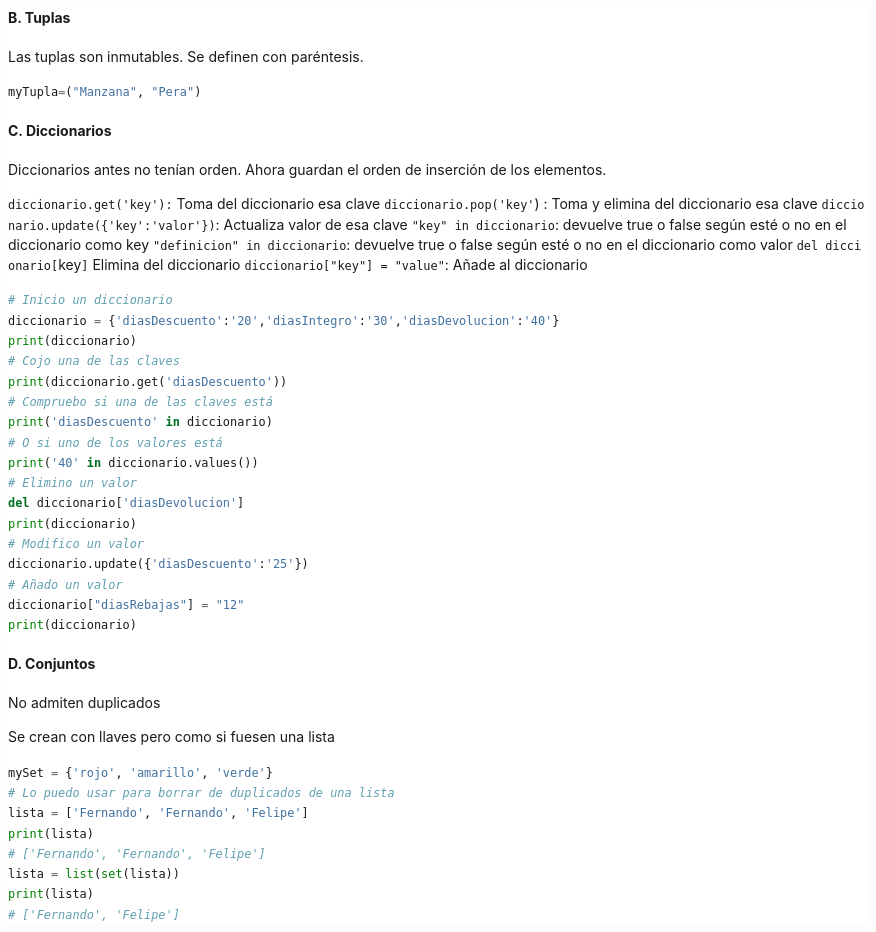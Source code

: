 ```python
```

#### B. Tuplas

Las tuplas son inmutables. Se definen con paréntesis. 
```python
myTupla=("Manzana", "Pera")
```

#### C. Diccionarios

Diccionarios antes no tenían orden. 
Ahora guardan el orden de inserción de los elementos.

`diccionario.get('key'):` Toma del diccionario esa clave
`diccionario.pop('key'`) : Toma y elimina del diccionario esa clave
`diccionario.update({'key':'valor'})`: Actualiza valor de esa clave
`"key" in diccionario`: devuelve true o false según esté o no en el diccionario como key
`"definicion" in diccionario`: devuelve true o false según esté o no en el diccionario como valor
`del diccionario[`key`]`  Elimina del diccionario
`diccionario["key"] = "value"`: Añade al diccionario

```python
# Inicio un diccionario  
diccionario = {'diasDescuento':'20','diasIntegro':'30','diasDevolucion':'40'}  
print(diccionario)  
# Cojo una de las claves  
print(diccionario.get('diasDescuento'))  
# Compruebo si una de las claves está  
print('diasDescuento' in diccionario)  
# O si uno de los valores está  
print('40' in diccionario.values())  
# Elimino un valor  
del diccionario['diasDevolucion']  
print(diccionario)  
# Modifico un valor  
diccionario.update({'diasDescuento':'25'})  
# Añado un valor  
diccionario["diasRebajas"] = "12"  
print(diccionario)
```

#### D. Conjuntos

No admiten duplicados

Se crean con llaves pero como si fuesen una lista
```python
mySet = {'rojo', 'amarillo', 'verde'}
# Lo puedo usar para borrar de duplicados de una lista
lista = ['Fernando', 'Fernando', 'Felipe']
print(lista)
# ['Fernando', 'Fernando', 'Felipe']
lista = list(set(lista))
print(lista)
# ['Fernando', 'Felipe']
```

